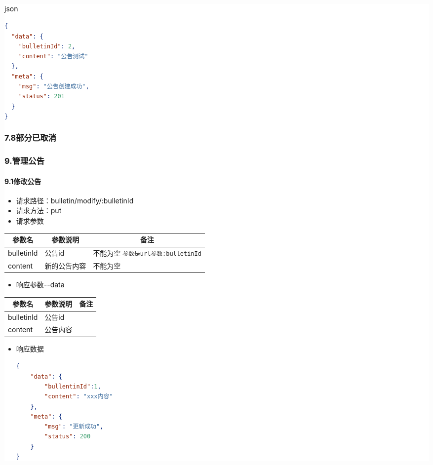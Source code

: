 json

```json
{
  "data": {
    "bulletinId": 2,
    "content": "公告测试"
  },
  "meta": {
    "msg": "公告创建成功",
    "status": 201
  }
}
```

### 7.8部分已取消

### 9.管理公告

#### 9.1修改公告

- 请求路径：bulletin/modify/:bulletinId
- 请求方法：put
- 请求参数

| 参数名     | 参数说明     | 备注                                |
| ---------- | ------------ | ----------------------------------- |
| bulletinId | 公告id       | 不能为空 `参数是url参数:bulletinId` |
| content    | 新的公告内容 | 不能为空                            |

- 响应参数--data

| 参数名     | 参数说明 | 备注 |
| ---------- | -------- | ---- |
| bulletinId | 公告id   |      |
| content    | 公告内容 |      |

- 响应数据

  ```json
  {
      "data": {
          "bullentinId":1,
          "content": "xxx内容"
      },
      "meta": {
          "msg": "更新成功",
          "status": 200
      }
  }
  ```
